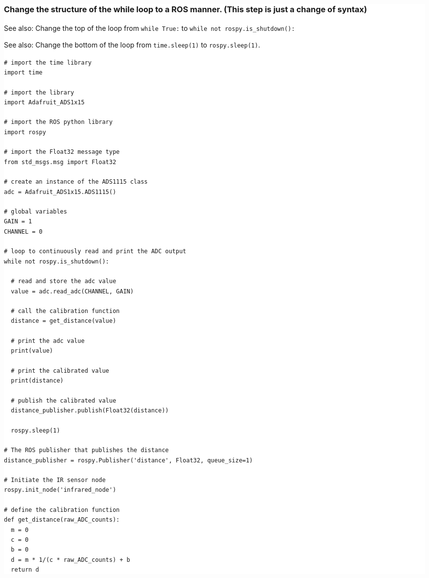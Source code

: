 ### Change the structure of the while loop to a ROS manner. (This step is just a change of syntax)

See also: Change the top of the loop from `while True:` to `while not rospy.is_shutdown():`

See also: Change the bottom of the loop from `time.sleep(1)` to `rospy.sleep(1)`.

```
# import the time library
import time

# import the library
import Adafruit_ADS1x15

# import the ROS python library
import rospy

# import the Float32 message type
from std_msgs.msg import Float32

# create an instance of the ADS1115 class
adc = Adafruit_ADS1x15.ADS1115()

# global variables
GAIN = 1
CHANNEL = 0

# loop to continuously read and print the ADC output
while not rospy.is_shutdown():

  # read and store the adc value
  value = adc.read_adc(CHANNEL, GAIN)

  # call the calibration function
  distance = get_distance(value)

  # print the adc value
  print(value)

  # print the calibrated value
  print(distance)
  
  # publish the calibrated value
  distance_publisher.publish(Float32(distance))

  rospy.sleep(1)

# The ROS publisher that publishes the distance
distance_publisher = rospy.Publisher('distance', Float32, queue_size=1)

# Initiate the IR sensor node
rospy.init_node('infrared_node')

# define the calibration function
def get_distance(raw_ADC_counts):
  m = 0
  c = 0
  b = 0
  d = m * 1/(c * raw_ADC_counts) + b
  return d
```
